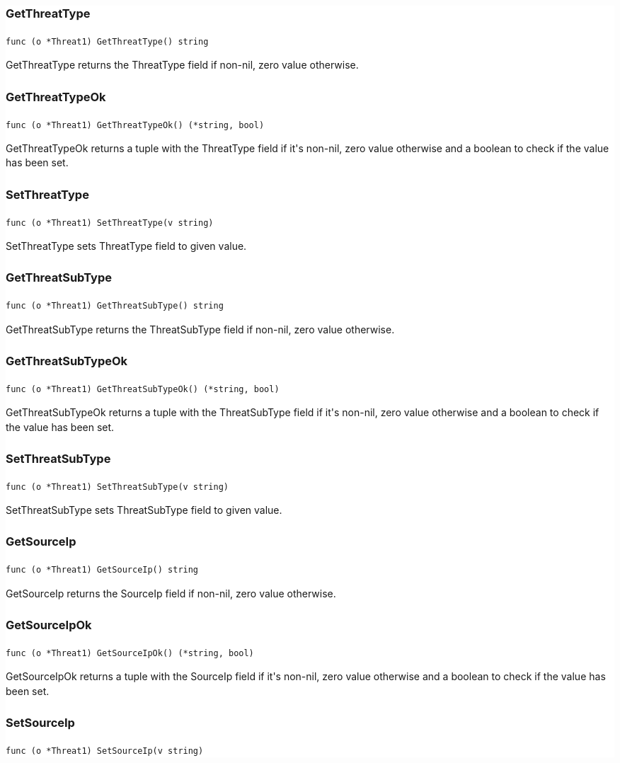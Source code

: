 ### GetThreatType

`func (o *Threat1) GetThreatType() string`

GetThreatType returns the ThreatType field if non-nil, zero value otherwise.

### GetThreatTypeOk

`func (o *Threat1) GetThreatTypeOk() (*string, bool)`

GetThreatTypeOk returns a tuple with the ThreatType field if it's non-nil, zero value otherwise
and a boolean to check if the value has been set.

### SetThreatType

`func (o *Threat1) SetThreatType(v string)`

SetThreatType sets ThreatType field to given value.


### GetThreatSubType

`func (o *Threat1) GetThreatSubType() string`

GetThreatSubType returns the ThreatSubType field if non-nil, zero value otherwise.

### GetThreatSubTypeOk

`func (o *Threat1) GetThreatSubTypeOk() (*string, bool)`

GetThreatSubTypeOk returns a tuple with the ThreatSubType field if it's non-nil, zero value otherwise
and a boolean to check if the value has been set.

### SetThreatSubType

`func (o *Threat1) SetThreatSubType(v string)`

SetThreatSubType sets ThreatSubType field to given value.


### GetSourceIp

`func (o *Threat1) GetSourceIp() string`

GetSourceIp returns the SourceIp field if non-nil, zero value otherwise.

### GetSourceIpOk

`func (o *Threat1) GetSourceIpOk() (*string, bool)`

GetSourceIpOk returns a tuple with the SourceIp field if it's non-nil, zero value otherwise
and a boolean to check if the value has been set.

### SetSourceIp

`func (o *Threat1) SetSourceIp(v string)`
